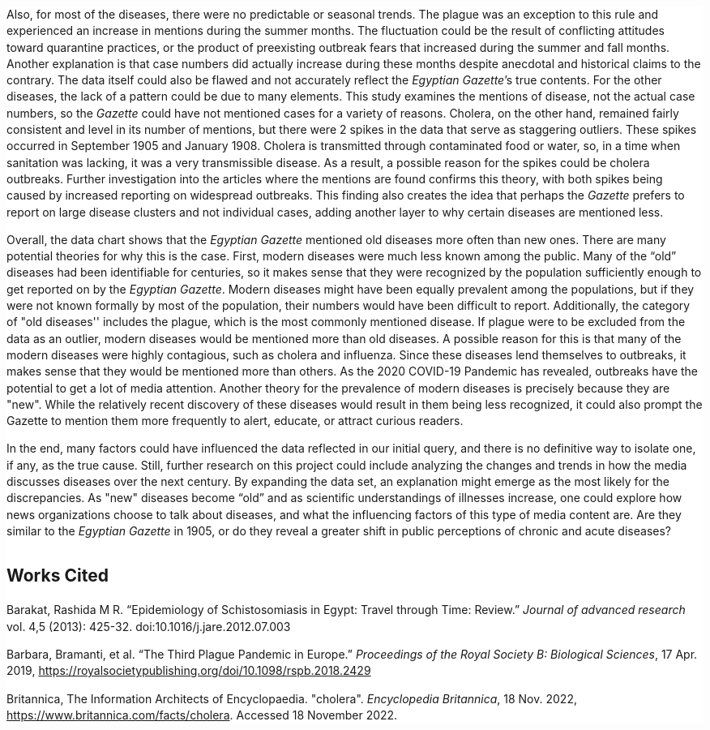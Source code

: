 Also, for most of the diseases, there were no predictable or seasonal trends. The plague was an exception to this rule and experienced an increase in mentions during the summer months. The fluctuation could be the result of conflicting attitudes toward quarantine practices, or the product of preexisting outbreak fears that increased during the summer and fall months. Another explanation is that case numbers did actually increase during these months despite anecdotal and historical claims to the contrary. The data itself could also be flawed and not accurately reflect the _Egyptian Gazette_’s true contents. For the other diseases, the lack of a pattern could be due to many elements. This study examines the mentions of disease, not the actual case numbers, so the _Gazette_ could have not mentioned cases for a variety of reasons. Cholera, on the other hand, remained fairly consistent and level in its number of mentions, but there were 2 spikes in the data that serve as staggering outliers. These spikes occurred in September 1905 and January 1908. Cholera is transmitted through contaminated food or water, so, in a time when sanitation was lacking, it was a very transmissible disease. As a result, a possible reason for the spikes could be cholera outbreaks. Further investigation into the articles where the mentions are found confirms this theory, with both spikes being caused by increased reporting on widespread outbreaks. This finding also creates the idea that perhaps the _Gazette_ prefers to report on large disease clusters and not individual cases, adding another layer to why certain diseases are mentioned less.

Overall, the data chart shows that the _Egyptian Gazette_ mentioned old diseases more often than new ones. There are many potential theories for why this is the case. First, modern diseases were much less known among the public. Many of the “old” diseases had been identifiable for centuries, so it makes sense that they were recognized by the population sufficiently enough to get reported on by the _Egyptian Gazette_. Modern diseases might have been equally prevalent among the populations, but if they were not known formally by most of the population, their numbers would have been difficult to report. Additionally, the category of "old diseases'' includes the plague, which is the most commonly mentioned disease. If plague were to be excluded from the data as an outlier, modern diseases would be mentioned more than old diseases. A possible reason for this is that many of the modern diseases were highly contagious, such as cholera and influenza. Since these diseases lend themselves to outbreaks, it makes sense that they would be mentioned more than others. As the 2020 COVID-19 Pandemic has revealed, outbreaks have the potential to get a lot of media attention. Another theory for the prevalence of modern diseases is precisely because they are "new". While the relatively recent discovery of these diseases would result in them being less recognized, it could also prompt the Gazette to mention them more frequently to alert, educate, or attract curious readers.

In the end, many factors could have influenced the data reflected in our initial query, and there is no definitive way to isolate one, if any, as the true cause. Still, further research on this project could include analyzing the changes and trends in how the media discusses diseases over the next century. By expanding the data set, an explanation might emerge as the most likely for the discrepancies. As "new" diseases become “old” and as scientific understandings of illnesses increase, one could explore how news organizations choose to talk about diseases, and what the influencing factors of this type of media content are. Are they similar to the _Egyptian Gazette_ in 1905, or do they reveal a greater shift in public perceptions of chronic and acute diseases?

## Works Cited

Barakat, Rashida M R. “Epidemiology of Schistosomiasis in Egypt: Travel through Time: Review.” _Journal of advanced research_ vol. 4,5 (2013): 425-32. doi:10.1016/j.jare.2012.07.003

Barbara, Bramanti, et al. “The Third Plague Pandemic in Europe.” _Proceedings of the Royal Society B: Biological Sciences_, 17 Apr. 2019, https://royalsocietypublishing.org/doi/10.1098/rspb.2018.2429

Britannica, The Information Architects of Encyclopaedia. "cholera". _Encyclopedia Britannica_, 18 Nov. 2022, https://www.britannica.com/facts/cholera. Accessed 18 November 2022.
